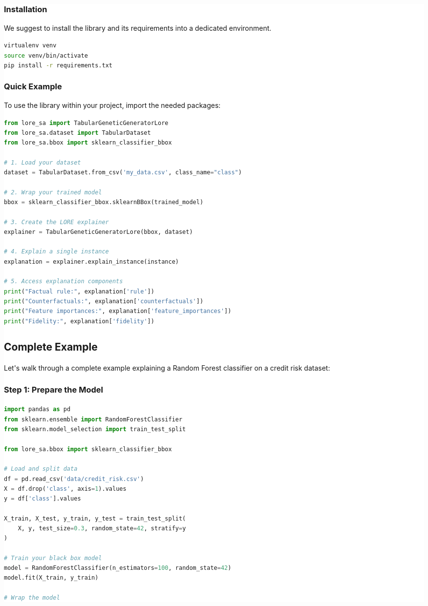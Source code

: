 ### Installation

We suggest to install the library and its requirements into a dedicated environment.

```bash
virtualenv venv
source venv/bin/activate
pip install -r requirements.txt 
```

### Quick Example

To use the library within your project, import the needed packages:

```python
from lore_sa import TabularGeneticGeneratorLore
from lore_sa.dataset import TabularDataset
from lore_sa.bbox import sklearn_classifier_bbox

# 1. Load your dataset
dataset = TabularDataset.from_csv('my_data.csv', class_name="class")

# 2. Wrap your trained model
bbox = sklearn_classifier_bbox.sklearnBBox(trained_model)

# 3. Create the LORE explainer
explainer = TabularGeneticGeneratorLore(bbox, dataset)

# 4. Explain a single instance
explanation = explainer.explain_instance(instance)

# 5. Access explanation components
print("Factual rule:", explanation['rule'])
print("Counterfactuals:", explanation['counterfactuals'])
print("Feature importances:", explanation['feature_importances'])
print("Fidelity:", explanation['fidelity'])
```
## Complete Example

Let's walk through a complete example explaining a Random Forest classifier on a credit risk dataset:

### Step 1: Prepare the Model

```python
import pandas as pd
from sklearn.ensemble import RandomForestClassifier
from sklearn.model_selection import train_test_split

from lore_sa.bbox import sklearn_classifier_bbox

# Load and split data
df = pd.read_csv('data/credit_risk.csv')
X = df.drop('class', axis=1).values
y = df['class'].values

X_train, X_test, y_train, y_test = train_test_split(
    X, y, test_size=0.3, random_state=42, stratify=y
)

# Train your black box model
model = RandomForestClassifier(n_estimators=100, random_state=42)
model.fit(X_train, y_train)

# Wrap the model
```